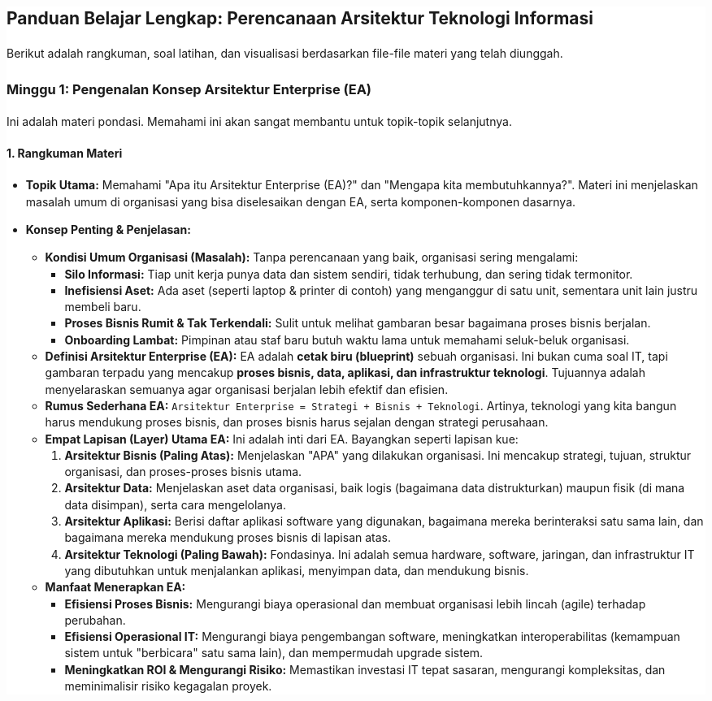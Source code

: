 ## Panduan Belajar Lengkap: Perencanaan Arsitektur Teknologi Informasi

Berikut adalah rangkuman, soal latihan, dan visualisasi berdasarkan file-file materi yang telah diunggah.

### **Minggu 1: Pengenalan Konsep Arsitektur Enterprise (EA)**

Ini adalah materi pondasi. Memahami ini akan sangat membantu untuk topik-topik selanjutnya.

#### **1. Rangkuman Materi**

*   **Topik Utama:** Memahami "Apa itu Arsitektur Enterprise (EA)?" dan "Mengapa kita membutuhkannya?". Materi ini menjelaskan masalah umum di organisasi yang bisa diselesaikan dengan EA, serta komponen-komponen dasarnya.

*   **Konsep Penting & Penjelasan:**
    *   **Kondisi Umum Organisasi (Masalah):** Tanpa perencanaan yang baik, organisasi sering mengalami:
        *   **Silo Informasi:** Tiap unit kerja punya data dan sistem sendiri, tidak terhubung, dan sering tidak termonitor.
        *   **Inefisiensi Aset:** Ada aset (seperti laptop & printer di contoh) yang menganggur di satu unit, sementara unit lain justru membeli baru.
        *   **Proses Bisnis Rumit & Tak Terkendali:** Sulit untuk melihat gambaran besar bagaimana proses bisnis berjalan.
        *   **Onboarding Lambat:** Pimpinan atau staf baru butuh waktu lama untuk memahami seluk-beluk organisasi.
    *   **Definisi Arsitektur Enterprise (EA):** EA adalah **cetak biru (blueprint)** sebuah organisasi. Ini bukan cuma soal IT, tapi gambaran terpadu yang mencakup **proses bisnis, data, aplikasi, dan infrastruktur teknologi**. Tujuannya adalah menyelaraskan semuanya agar organisasi berjalan lebih efektif dan efisien.
    *   **Rumus Sederhana EA:** `Arsitektur Enterprise = Strategi + Bisnis + Teknologi`. Artinya, teknologi yang kita bangun harus mendukung proses bisnis, dan proses bisnis harus sejalan dengan strategi perusahaan.
    *   **Empat Lapisan (Layer) Utama EA:** Ini adalah inti dari EA. Bayangkan seperti lapisan kue:
        1.  **Arsitektur Bisnis (Paling Atas):** Menjelaskan "APA" yang dilakukan organisasi. Ini mencakup strategi, tujuan, struktur organisasi, dan proses-proses bisnis utama.
        2.  **Arsitektur Data:** Menjelaskan aset data organisasi, baik logis (bagaimana data distrukturkan) maupun fisik (di mana data disimpan), serta cara mengelolanya.
        3.  **Arsitektur Aplikasi:** Berisi daftar aplikasi software yang digunakan, bagaimana mereka berinteraksi satu sama lain, dan bagaimana mereka mendukung proses bisnis di lapisan atas.
        4.  **Arsitektur Teknologi (Paling Bawah):** Fondasinya. Ini adalah semua hardware, software, jaringan, dan infrastruktur IT yang dibutuhkan untuk menjalankan aplikasi, menyimpan data, dan mendukung bisnis.
    *   **Manfaat Menerapkan EA:**
        *   **Efisiensi Proses Bisnis:** Mengurangi biaya operasional dan membuat organisasi lebih lincah (agile) terhadap perubahan.
        *   **Efisiensi Operasional IT:** Mengurangi biaya pengembangan software, meningkatkan interoperabilitas (kemampuan sistem untuk "berbicara" satu sama lain), dan mempermudah upgrade sistem.
        *   **Meningkatkan ROI & Mengurangi Risiko:** Memastikan investasi IT tepat sasaran, mengurangi kompleksitas, dan meminimalisir risiko kegagalan proyek.
